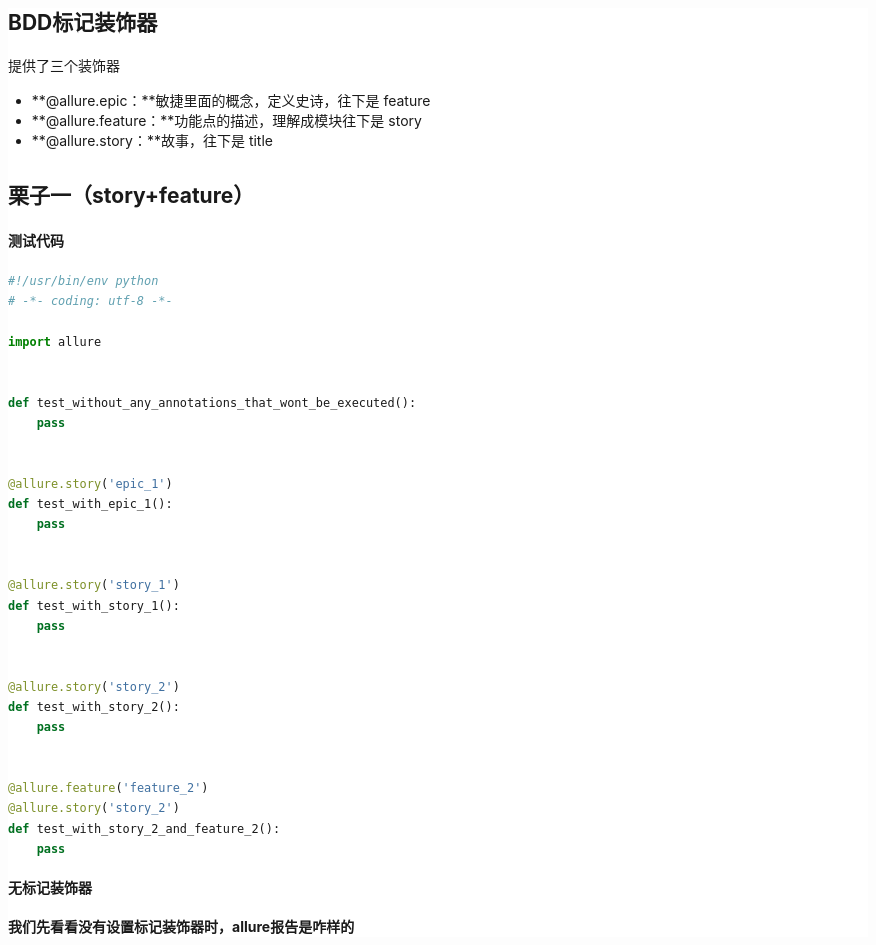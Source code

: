  

## BDD标记装饰器

提供了三个装饰器

- **@allure.epic：**敏捷里面的概念，定义史诗，往下是 feature
- **@allure.feature：**功能点的描述，理解成模块往下是 story
- **@allure.story：**故事，往下是 title

 

## 栗子一（story+feature）

#### 测试代码



```python
#!/usr/bin/env python
# -*- coding: utf-8 -*-

import allure


def test_without_any_annotations_that_wont_be_executed():
    pass


@allure.story('epic_1')
def test_with_epic_1():
    pass


@allure.story('story_1')
def test_with_story_1():
    pass


@allure.story('story_2')
def test_with_story_2():
    pass


@allure.feature('feature_2')
@allure.story('story_2')
def test_with_story_2_and_feature_2():
    pass
```

 

#### 无标记装饰器

**我们先看看没有设置标记装饰器时，allure报告是咋样的**
